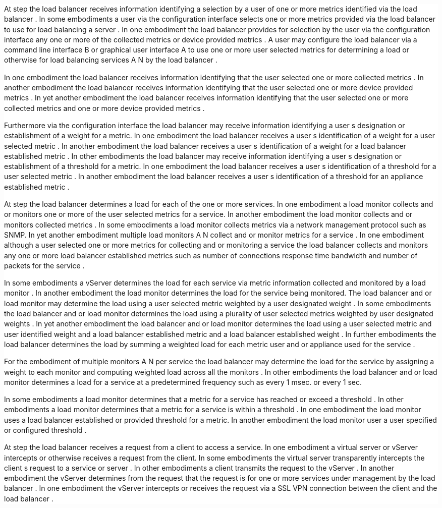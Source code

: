 At step the load balancer receives information identifying a selection by a user of one or more metrics identified via the load balancer . In some embodiments a user via the configuration interface selects one or more metrics provided via the load balancer to use for load balancing a server . In one embodiment the load balancer provides for selection by the user via the configuration interface any one or more of the collected metrics or device provided metrics . A user may configure the load balancer via a command line interface B or graphical user interface A to use one or more user selected metrics for determining a load or otherwise for load balancing services A N by the load balancer .

In one embodiment the load balancer receives information identifying that the user selected one or more collected metrics . In another embodiment the load balancer receives information identifying that the user selected one or more device provided metrics . In yet another embodiment the load balancer receives information identifying that the user selected one or more collected metrics and one or more device provided metrics .

Furthermore via the configuration interface the load balancer may receive information identifying a user s designation or establishment of a weight for a metric. In one embodiment the load balancer receives a user s identification of a weight for a user selected metric . In another embodiment the load balancer receives a user s identification of a weight for a load balancer established metric . In other embodiments the load balancer may receive information identifying a user s designation or establishment of a threshold for a metric. In one embodiment the load balancer receives a user s identification of a threshold for a user selected metric . In another embodiment the load balancer receives a user s identification of a threshold for an appliance established metric .

At step the load balancer determines a load for each of the one or more services. In one embodiment a load monitor collects and or monitors one or more of the user selected metrics for a service. In another embodiment the load monitor collects and or monitors collected metrics . In some embodiments a load monitor collects metrics via a network management protocol such as SNMP. In yet another embodiment multiple load monitors A N collect and or monitor metrics for a service . In one embodiment although a user selected one or more metrics for collecting and or monitoring a service the load balancer collects and monitors any one or more load balancer established metrics such as number of connections response time bandwidth and number of packets for the service .

In some embodiments a vServer determines the load for each service via metric information collected and monitored by a load monitor . In another embodiment the load monitor determines the load for the service being monitored. The load balancer and or load monitor may determine the load using a user selected metric weighted by a user designated weight . In some embodiments the load balancer and or load monitor determines the load using a plurality of user selected metrics weighted by user designated weights . In yet another embodiment the load balancer and or load monitor determines the load using a user selected metric and user identified weight and a load balancer established metric and a load balancer established weight . In further embodiments the load balancer determines the load by summing a weighted load for each metric user and or appliance used for the service .

For the embodiment of multiple monitors A N per service the load balancer may determine the load for the service by assigning a weight to each monitor and computing weighted load across all the monitors . In other embodiments the load balancer and or load monitor determines a load for a service at a predetermined frequency such as every 1 msec. or every 1 sec.

In some embodiments a load monitor determines that a metric for a service has reached or exceed a threshold . In other embodiments a load monitor determines that a metric for a service is within a threshold . In one embodiment the load monitor uses a load balancer established or provided threshold for a metric. In another embodiment the load monitor user a user specified or configured threshold .

At step the load balancer receives a request from a client to access a service. In one embodiment a virtual server or vServer intercepts or otherwise receives a request from the client. In some embodiments the virtual server transparently intercepts the client s request to a service or server . In other embodiments a client transmits the request to the vServer . In another embodiment the vServer determines from the request that the request is for one or more services under management by the load balancer . In one embodiment the vServer intercepts or receives the request via a SSL VPN connection between the client and the load balancer .
